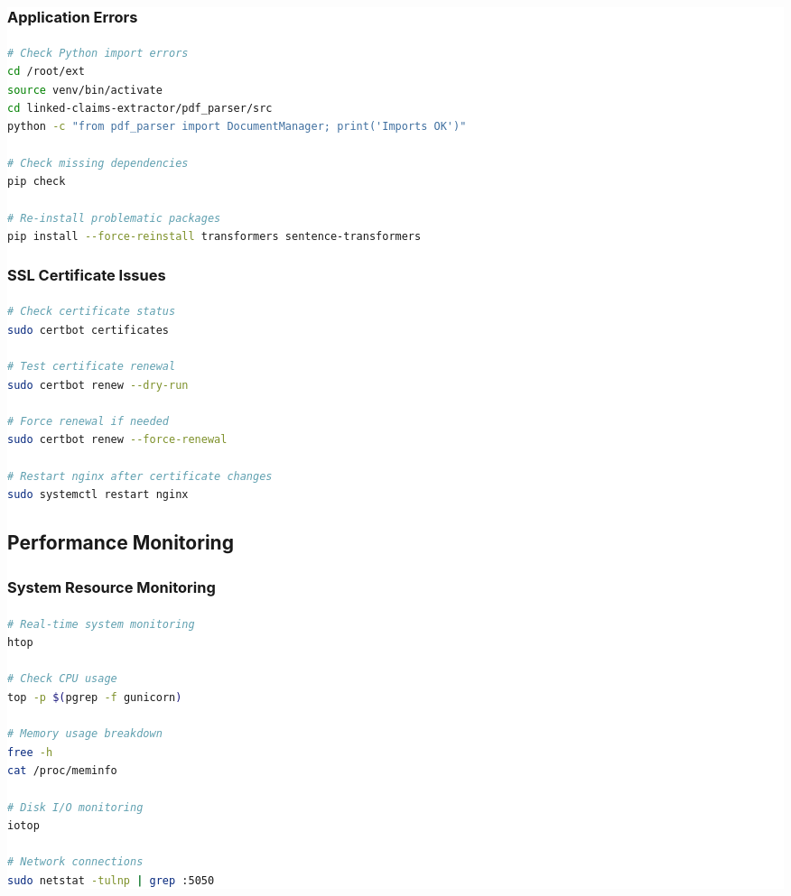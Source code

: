 ### Application Errors

```bash
# Check Python import errors
cd /root/ext
source venv/bin/activate
cd linked-claims-extractor/pdf_parser/src
python -c "from pdf_parser import DocumentManager; print('Imports OK')"

# Check missing dependencies
pip check

# Re-install problematic packages
pip install --force-reinstall transformers sentence-transformers
```

### SSL Certificate Issues

```bash
# Check certificate status
sudo certbot certificates

# Test certificate renewal
sudo certbot renew --dry-run

# Force renewal if needed
sudo certbot renew --force-renewal

# Restart nginx after certificate changes
sudo systemctl restart nginx
```

## Performance Monitoring

### System Resource Monitoring

```bash
# Real-time system monitoring
htop

# Check CPU usage
top -p $(pgrep -f gunicorn)

# Memory usage breakdown
free -h
cat /proc/meminfo

# Disk I/O monitoring
iotop

# Network connections
sudo netstat -tulnp | grep :5050
```
